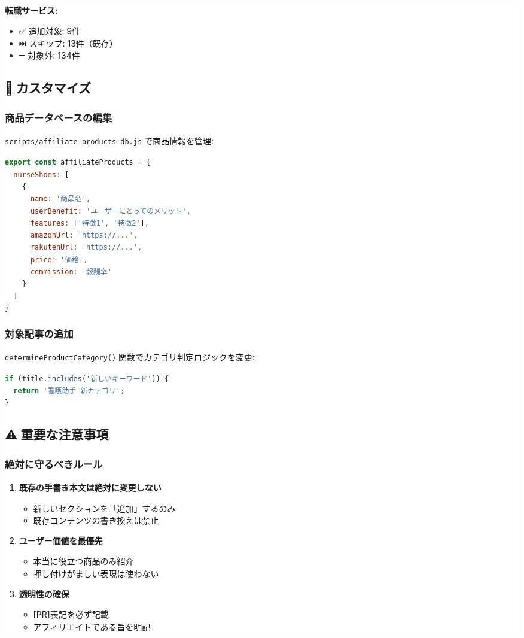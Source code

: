 **転職サービス:**
- ✅ 追加対象: 9件
- ⏭️ スキップ: 13件（既存）
- ➖ 対象外: 134件

## 🎨 カスタマイズ

### 商品データベースの編集

`scripts/affiliate-products-db.js` で商品情報を管理:

```javascript
export const affiliateProducts = {
  nurseShoes: [
    {
      name: '商品名',
      userBenefit: 'ユーザーにとってのメリット',
      features: ['特徴1', '特徴2'],
      amazonUrl: 'https://...',
      rakutenUrl: 'https://...',
      price: '価格',
      commission: '報酬率'
    }
  ]
}
```

### 対象記事の追加

`determineProductCategory()` 関数でカテゴリ判定ロジックを変更:

```javascript
if (title.includes('新しいキーワード')) {
  return '看護助手-新カテゴリ';
}
```

## ⚠️ 重要な注意事項

### 絶対に守るべきルール

1. **既存の手書き本文は絶対に変更しない**
   - 新しいセクションを「追加」するのみ
   - 既存コンテンツの書き換えは禁止

2. **ユーザー価値を最優先**
   - 本当に役立つ商品のみ紹介
   - 押し付けがましい表現は使わない

3. **透明性の確保**
   - [PR]表記を必ず記載
   - アフィリエイトである旨を明記
